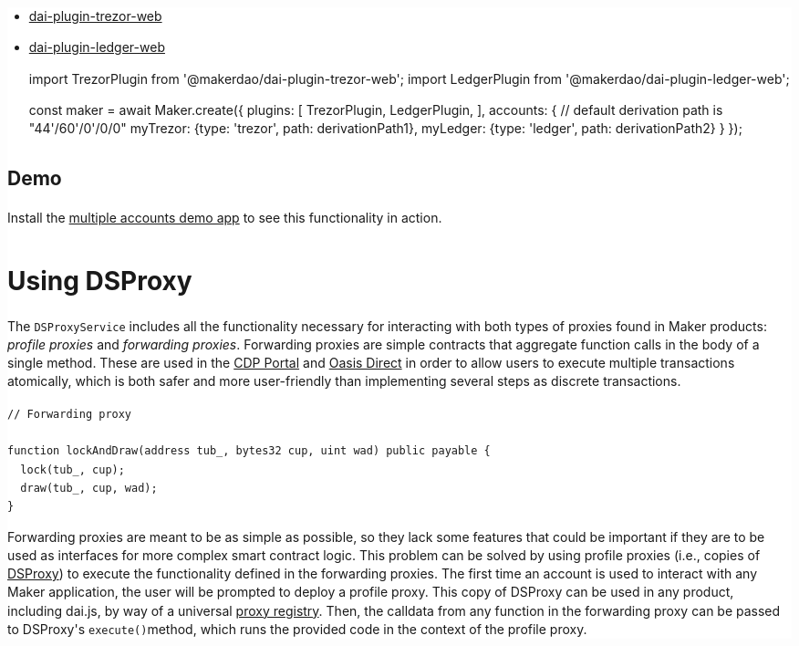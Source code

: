 - [dai-plugin-trezor-web](https://github.com/makerdao/dai-plugin-trezor-web)
- [dai-plugin-ledger-web](https://github.com/makerdao/dai-plugin-ledger-web)


    import TrezorPlugin from '@makerdao/dai-plugin-trezor-web';
    import LedgerPlugin from '@makerdao/dai-plugin-ledger-web';
    
    const maker = await Maker.create({
      plugins: [
        TrezorPlugin,
        LedgerPlugin,
      ],
      accounts: {
        // default derivation path is "44'/60'/0'/0/0"
        myTrezor: {type: 'trezor', path: derivationPath1},
        myLedger: {type: 'ledger', path: derivationPath2}
      }
    });


## **Demo**

Install the [multiple accounts demo app](https://github.com/makerdao/integration-examples/tree/master/accounts) to see this functionality in action.



# **Using DSProxy**

The `DSProxyService` includes all the functionality necessary for interacting with both types of proxies found in Maker products: *profile proxies* and *forwarding proxies*.
Forwarding proxies are simple contracts that aggregate function calls in the body of a single method. These are used in the [CDP Portal](https://github.com/makerdao/sai-proxy) and [Oasis Direct](https://github.com/makerdao/oasis-direct-proxy) in order to allow users to execute multiple transactions atomically, which is both safer and more user-friendly than implementing several steps as discrete transactions.


    // Forwarding proxy
    
    function lockAndDraw(address tub_, bytes32 cup, uint wad) public payable {
      lock(tub_, cup);
      draw(tub_, cup, wad);
    }

Forwarding proxies are meant to be as simple as possible, so they lack some features that could be important if they are to be used as interfaces for more complex smart contract logic. This problem can be solved by using profile proxies (i.e., copies of [DSProxy](https://github.com/dapphub/ds-proxy)) to execute the functionality defined in the forwarding proxies.
The first time an account is used to interact with any Maker application, the user will be prompted to deploy a profile proxy. This copy of DSProxy can be used in any product, including dai.js, by way of a universal [proxy registry](https://github.com/makerdao/proxy-registry/tree/master). Then, the calldata from any function in the forwarding proxy can be passed to DSProxy's `execute()`method, which runs the provided code in the context of the profile proxy.
